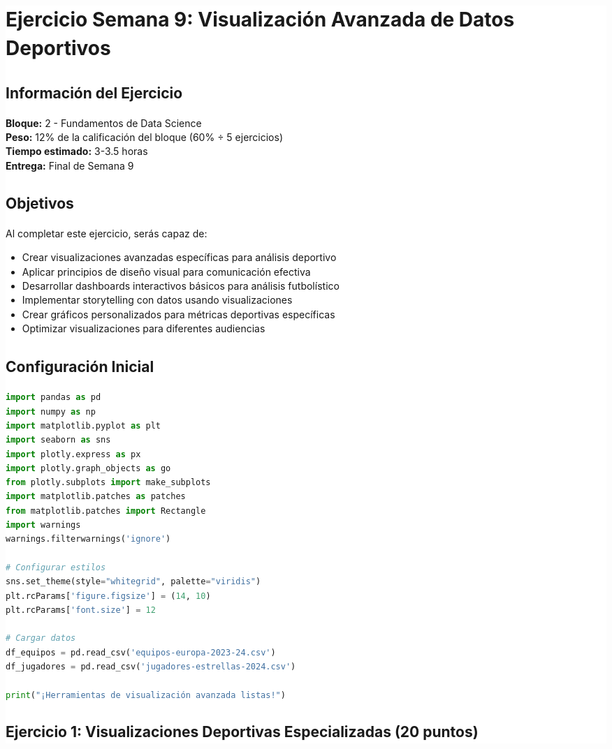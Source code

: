 # Ejercicio Semana 9: Visualización Avanzada de Datos Deportivos

## Información del Ejercicio

**Bloque:** 2 - Fundamentos de Data Science  
**Peso:** 12% de la calificación del bloque (60% ÷ 5 ejercicios)  
**Tiempo estimado:** 3-3.5 horas  
**Entrega:** Final de Semana 9

## Objetivos

Al completar este ejercicio, serás capaz de:

- Crear visualizaciones avanzadas específicas para análisis deportivo
- Aplicar principios de diseño visual para comunicación efectiva
- Desarrollar dashboards interactivos básicos para análisis futbolístico
- Implementar storytelling con datos usando visualizaciones
- Crear gráficos personalizados para métricas deportivas específicas
- Optimizar visualizaciones para diferentes audiencias

## Configuración Inicial

```python
import pandas as pd
import numpy as np
import matplotlib.pyplot as plt
import seaborn as sns
import plotly.express as px
import plotly.graph_objects as go
from plotly.subplots import make_subplots
import matplotlib.patches as patches
from matplotlib.patches import Rectangle
import warnings
warnings.filterwarnings('ignore')

# Configurar estilos
sns.set_theme(style="whitegrid", palette="viridis")
plt.rcParams['figure.figsize'] = (14, 10)
plt.rcParams['font.size'] = 12

# Cargar datos
df_equipos = pd.read_csv('equipos-europa-2023-24.csv')
df_jugadores = pd.read_csv('jugadores-estrellas-2024.csv')

print("¡Herramientas de visualización avanzada listas!")
```

## Ejercicio 1: Visualizaciones Deportivas Especializadas (20 puntos)
